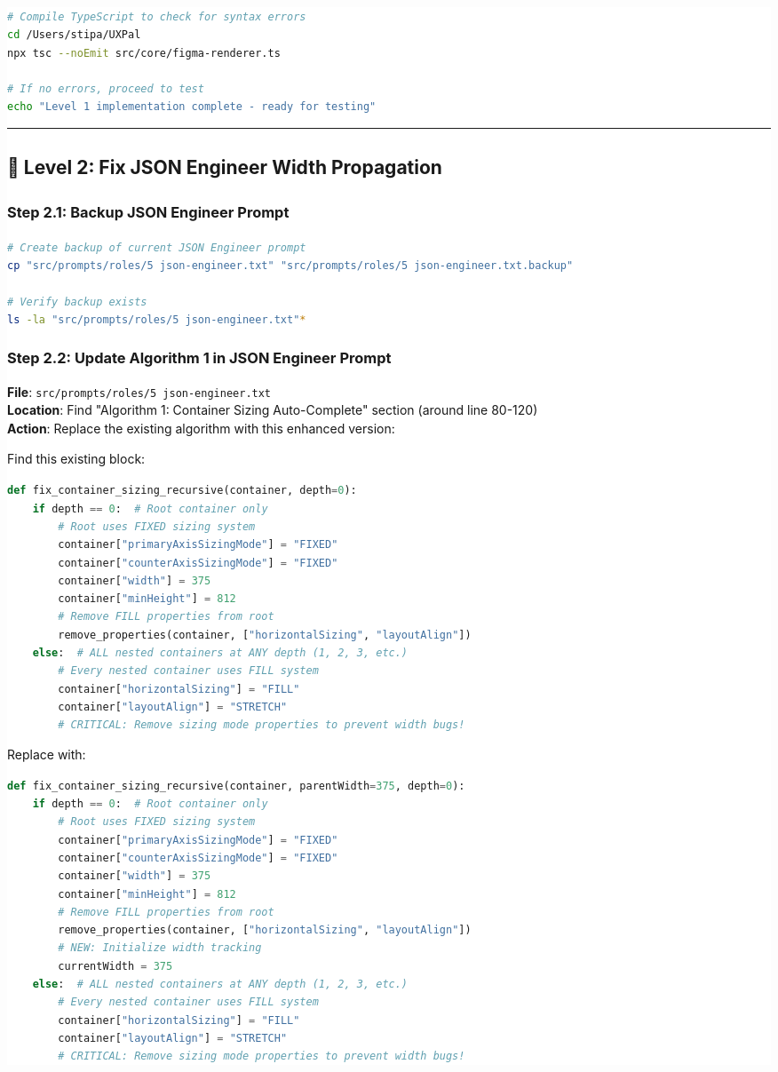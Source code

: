 ```bash
# Compile TypeScript to check for syntax errors
cd /Users/stipa/UXPal
npx tsc --noEmit src/core/figma-renderer.ts

# If no errors, proceed to test
echo "Level 1 implementation complete - ready for testing"
```

---

## 🔧 **Level 2: Fix JSON Engineer Width Propagation**

### **Step 2.1: Backup JSON Engineer Prompt**

```bash
# Create backup of current JSON Engineer prompt
cp "src/prompts/roles/5 json-engineer.txt" "src/prompts/roles/5 json-engineer.txt.backup"

# Verify backup exists
ls -la "src/prompts/roles/5 json-engineer.txt"*
```

### **Step 2.2: Update Algorithm 1 in JSON Engineer Prompt**

**File**: `src/prompts/roles/5 json-engineer.txt`  
**Location**: Find "Algorithm 1: Container Sizing Auto-Complete" section (around line 80-120)  
**Action**: Replace the existing algorithm with this enhanced version:

Find this existing block:
```python
def fix_container_sizing_recursive(container, depth=0):
    if depth == 0:  # Root container only
        # Root uses FIXED sizing system
        container["primaryAxisSizingMode"] = "FIXED"
        container["counterAxisSizingMode"] = "FIXED"
        container["width"] = 375
        container["minHeight"] = 812
        # Remove FILL properties from root
        remove_properties(container, ["horizontalSizing", "layoutAlign"])
    else:  # ALL nested containers at ANY depth (1, 2, 3, etc.)
        # Every nested container uses FILL system
        container["horizontalSizing"] = "FILL"
        container["layoutAlign"] = "STRETCH"
        # CRITICAL: Remove sizing mode properties to prevent width bugs!
```

Replace with:
```python
def fix_container_sizing_recursive(container, parentWidth=375, depth=0):
    if depth == 0:  # Root container only
        # Root uses FIXED sizing system
        container["primaryAxisSizingMode"] = "FIXED"
        container["counterAxisSizingMode"] = "FIXED"
        container["width"] = 375
        container["minHeight"] = 812
        # Remove FILL properties from root
        remove_properties(container, ["horizontalSizing", "layoutAlign"])
        # NEW: Initialize width tracking
        currentWidth = 375
    else:  # ALL nested containers at ANY depth (1, 2, 3, etc.)
        # Every nested container uses FILL system
        container["horizontalSizing"] = "FILL"
        container["layoutAlign"] = "STRETCH"
        # CRITICAL: Remove sizing mode properties to prevent width bugs!
```